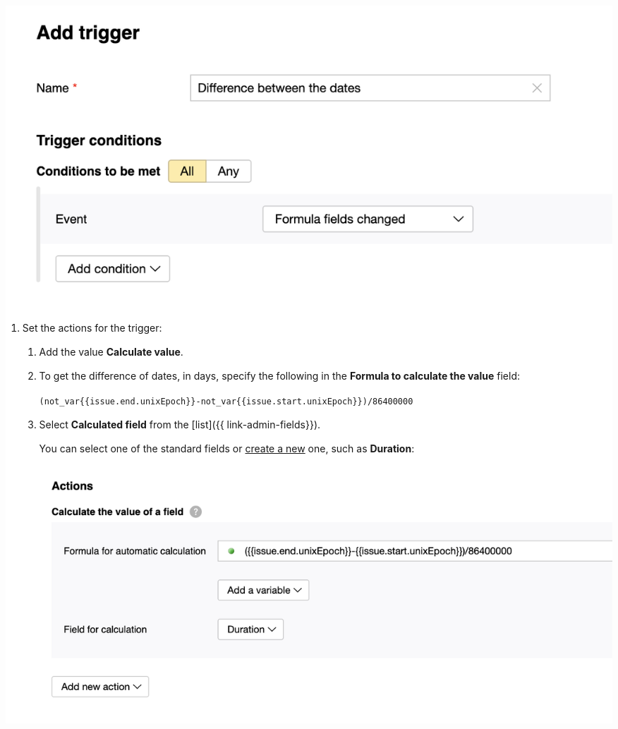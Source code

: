    ![](../../_assets/tracker/create_trigger.png)

1. Set the actions for the trigger:

   1. Add the value **Calculate value**.

   1. To get the difference of dates, in days, specify the following in the **Formula to calculate the value** field:

      ```
      (not_var{{issue.end.unixEpoch}}-not_var{{issue.start.unixEpoch}})/86400000
      ```

   1. Select **Calculated field** from the [list]({{ link-admin-fields}}).

      You can select one of the standard fields or [create a new](../user/create-param.md) one, such as **Duration**:

      ![](../../_assets/tracker/create_trigger_two.png)
